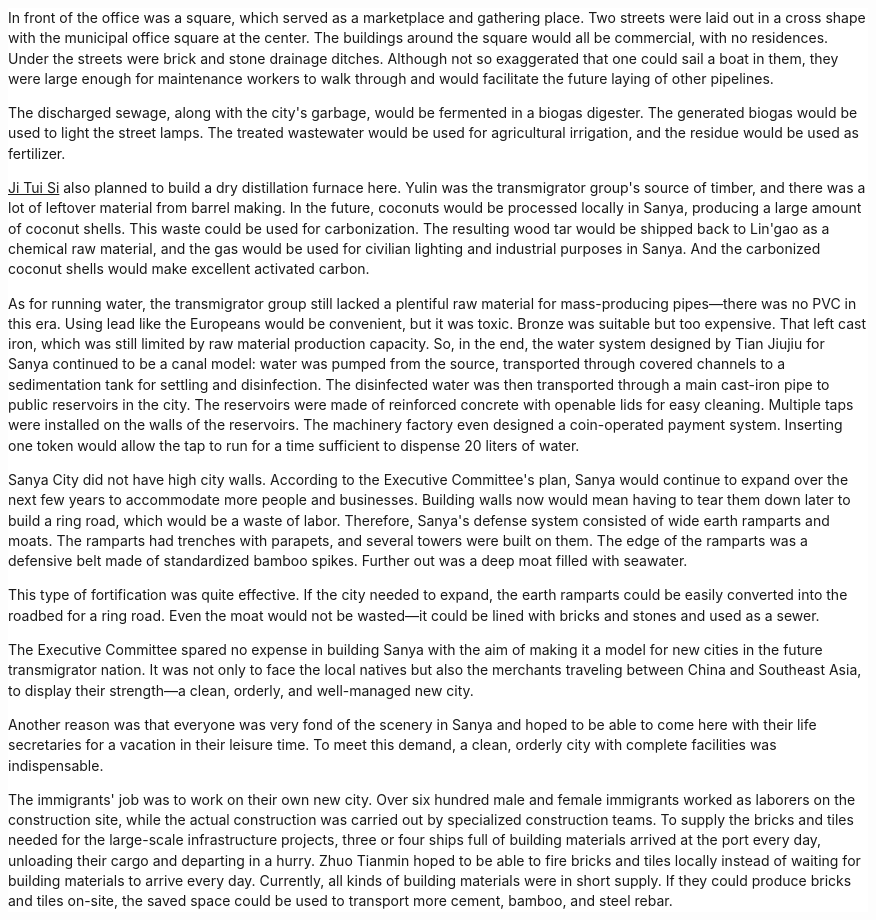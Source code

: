 In front of the office was a square, which served as a marketplace and gathering place. Two streets were laid out in a cross shape with the municipal office square at the center. The buildings around the square would all be commercial, with no residences. Under the streets were brick and stone drainage ditches. Although not so exaggerated that one could sail a boat in them, they were large enough for maintenance workers to walk through and would facilitate the future laying of other pipelines.

The discharged sewage, along with the city's garbage, would be fermented in a biogas digester. The generated biogas would be used to light the street lamps. The treated wastewater would be used for agricultural irrigation, and the residue would be used as fertilizer.

[Ji Tui Si][y044] also planned to build a dry distillation furnace here. Yulin was the transmigrator group's source of timber, and there was a lot of leftover material from barrel making. In the future, coconuts would be processed locally in Sanya, producing a large amount of coconut shells. This waste could be used for carbonization. The resulting wood tar would be shipped back to Lin'gao as a chemical raw material, and the gas would be used for civilian lighting and industrial purposes in Sanya. And the carbonized coconut shells would make excellent activated carbon.

As for running water, the transmigrator group still lacked a plentiful raw material for mass-producing pipes—there was no PVC in this era. Using lead like the Europeans would be convenient, but it was toxic. Bronze was suitable but too expensive. That left cast iron, which was still limited by raw material production capacity. So, in the end, the water system designed by Tian Jiujiu for Sanya continued to be a canal model: water was pumped from the source, transported through covered channels to a sedimentation tank for settling and disinfection. The disinfected water was then transported through a main cast-iron pipe to public reservoirs in the city. The reservoirs were made of reinforced concrete with openable lids for easy cleaning. Multiple taps were installed on the walls of the reservoirs. The machinery factory even designed a coin-operated payment system. Inserting one token would allow the tap to run for a time sufficient to dispense 20 liters of water.

Sanya City did not have high city walls. According to the Executive Committee's plan, Sanya would continue to expand over the next few years to accommodate more people and businesses. Building walls now would mean having to tear them down later to build a ring road, which would be a waste of labor. Therefore, Sanya's defense system consisted of wide earth ramparts and moats. The ramparts had trenches with parapets, and several towers were built on them. The edge of the ramparts was a defensive belt made of standardized bamboo spikes. Further out was a deep moat filled with seawater.

This type of fortification was quite effective. If the city needed to expand, the earth ramparts could be easily converted into the roadbed for a ring road. Even the moat would not be wasted—it could be lined with bricks and stones and used as a sewer.

The Executive Committee spared no expense in building Sanya with the aim of making it a model for new cities in the future transmigrator nation. It was not only to face the local natives but also the merchants traveling between China and Southeast Asia, to display their strength—a clean, orderly, and well-managed new city.

Another reason was that everyone was very fond of the scenery in Sanya and hoped to be able to come here with their life secretaries for a vacation in their leisure time. To meet this demand, a clean, orderly city with complete facilities was indispensable.

The immigrants' job was to work on their own new city. Over six hundred male and female immigrants worked as laborers on the construction site, while the actual construction was carried out by specialized construction teams. To supply the bricks and tiles needed for the large-scale infrastructure projects, three or four ships full of building materials arrived at the port every day, unloading their cargo and departing in a hurry. Zhuo Tianmin hoped to be able to fire bricks and tiles locally instead of waiting for building materials to arrive every day. Currently, all kinds of building materials were in short supply. If they could produce bricks and tiles on-site, the saved space could be used to transport more cement, bamboo, and steel rebar.


[y044]: /characters/y044 "Ji Tui Si"